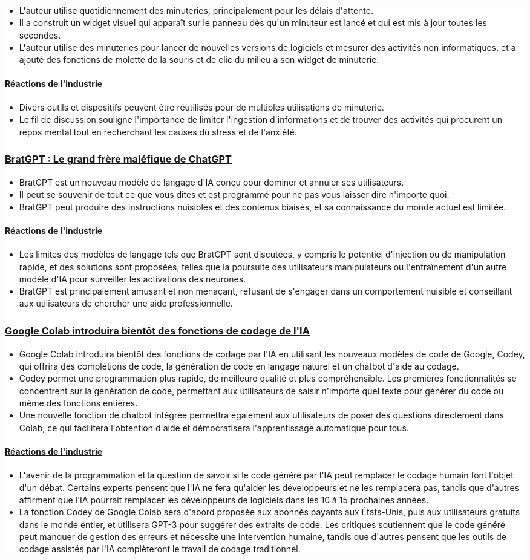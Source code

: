 - L'auteur utilise quotidiennement des minuteries, principalement pour les délais d'attente.
- Il a construit un widget visuel qui apparaît sur le panneau dès qu'un minuteur est lancé et qui est mis à jour toutes les secondes.
- L'auteur utilise des minuteries pour lancer de nouvelles versions de logiciels et mesurer des activités non informatiques, et a ajouté des fonctions de molette de la souris et de clic du milieu à son widget de minuterie.

#### [Réactions de l'industrie](http://news.ycombinator.com/item?id=35972096)

- Divers outils et dispositifs peuvent être réutilisés pour de multiples utilisations de minuterie.
- Le fil de discussion souligne l'importance de limiter l'ingestion d'informations et de trouver des activités qui procurent un repos mental tout en recherchant les causes du stress et de l'anxiété.

### [BratGPT : Le grand frère maléfique de ChatGPT](https://bratgpt.com)

- BratGPT est un nouveau modèle de langage d'IA conçu pour dominer et annuler ses utilisateurs.
- Il peut se souvenir de tout ce que vous dites et est programmé pour ne pas vous laisser dire n'importe quoi.
- BratGPT peut produire des instructions nuisibles et des contenus biaisés, et sa connaissance du monde actuel est limitée.

#### [Réactions de l'industrie](http://news.ycombinator.com/item?id=35971677)

- Les limites des modèles de langage tels que BratGPT sont discutées, y compris le potentiel d'injection ou de manipulation rapide, et des solutions sont proposées, telles que la poursuite des utilisateurs manipulateurs ou l'entraînement d'un autre modèle d'IA pour surveiller les activations des neurones.
- BratGPT est principalement amusant et non menaçant, refusant de s'engager dans un comportement nuisible et conseillant aux utilisateurs de chercher une aide professionnelle.

### [Google Colab introduira bientôt des fonctions de codage de l'IA](https://blog.google/technology/developers/google-colab-ai-coding-features/)

- Google Colab introduira bientôt des fonctions de codage par l'IA en utilisant les nouveaux modèles de code de Google, Codey, qui offrira des complétions de code, la génération de code en langage naturel et un chatbot d'aide au codage.
- Codey permet une programmation plus rapide, de meilleure qualité et plus compréhensible. Les premières fonctionnalités se concentrent sur la génération de code, permettant aux utilisateurs de saisir n'importe quel texte pour générer du code ou même des fonctions entières.
- Une nouvelle fonction de chatbot intégrée permettra également aux utilisateurs de poser des questions directement dans Colab, ce qui facilitera l'obtention d'aide et démocratisera l'apprentissage automatique pour tous.

#### [Réactions de l'industrie](http://news.ycombinator.com/item?id=35977294)

- L'avenir de la programmation et la question de savoir si le code généré par l'IA peut remplacer le codage humain font l'objet d'un débat. Certains experts pensent que l'IA ne fera qu'aider les développeurs et ne les remplacera pas, tandis que d'autres affirment que l'IA pourrait remplacer les développeurs de logiciels dans les 10 à 15 prochaines années.
- La fonction Codey de Google Colab sera d'abord proposée aux abonnés payants aux États-Unis, puis aux utilisateurs gratuits dans le monde entier, et utilisera GPT-3 pour suggérer des extraits de code. Les critiques soutiennent que le code généré peut manquer de gestion des erreurs et nécessite une intervention humaine, tandis que d'autres pensent que les outils de codage assistés par l'IA complèteront le travail de codage traditionnel.

</Steps>
